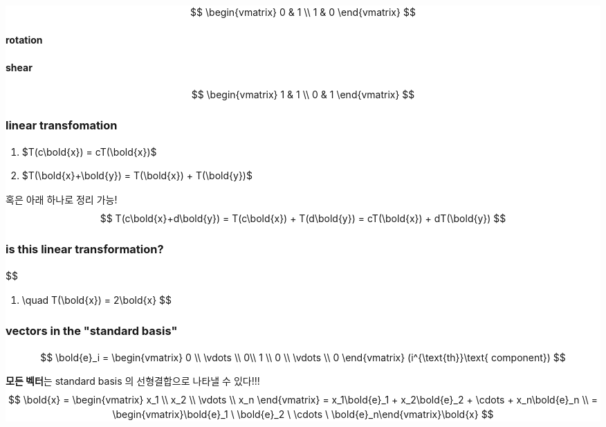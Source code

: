 $$
\begin{vmatrix}
0 & 1 \\
1 & 0
\end{vmatrix}
$$



#### rotation

#### shear

$$
\begin{vmatrix}
1 & 1 \\
0 & 1
\end{vmatrix}
$$

### linear transfomation

1) $T(c\bold{x}) = cT(\bold{x})$

2) $T(\bold{x}+\bold{y}) = T(\bold{x}) + T(\bold{y})$



혹은 아래 하나로 정리 가능!
$$
T(c\bold{x}+d\bold{y}) = T(c\bold{x}) + T(d\bold{y}) = cT(\bold{x}) + dT(\bold{y})
$$


### is this linear transformation?

$$
1) \quad T(\bold{x}) = 2\bold{x}
$$



### vectors in the "standard basis"

$$
\bold{e}_i = \begin{vmatrix} 0 \\ \vdots \\ 0\\ 1 \\ 0 \\ \vdots \\ 0 \end{vmatrix} (i^{\text{th}}\text{ component})
$$

**모든 벡터**는 standard basis 의 선형결합으로 나타낼 수 있다!!!
$$
\bold{x} = \begin{vmatrix} x_1 \\ x_2 \\ \vdots \\ x_n \end{vmatrix} = x_1\bold{e}_1 + x_2\bold{e}_2 + \cdots + x_n\bold{e}_n
\\
= \begin{vmatrix}\bold{e}_1 \ \bold{e}_2 \ \cdots \ \bold{e}_n\end{vmatrix}\bold{x}
$$
